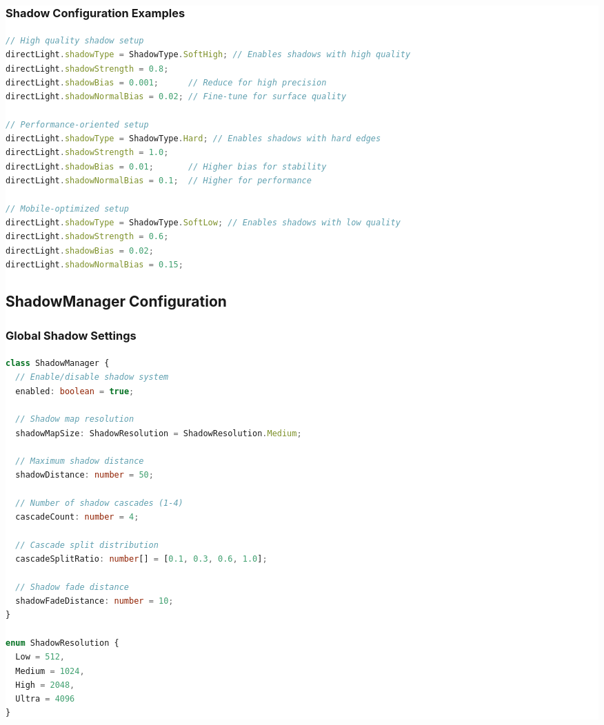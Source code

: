 ### Shadow Configuration Examples

```ts
// High quality shadow setup
directLight.shadowType = ShadowType.SoftHigh; // Enables shadows with high quality
directLight.shadowStrength = 0.8;
directLight.shadowBias = 0.001;      // Reduce for high precision
directLight.shadowNormalBias = 0.02; // Fine-tune for surface quality

// Performance-oriented setup
directLight.shadowType = ShadowType.Hard; // Enables shadows with hard edges
directLight.shadowStrength = 1.0;
directLight.shadowBias = 0.01;       // Higher bias for stability
directLight.shadowNormalBias = 0.1;  // Higher for performance

// Mobile-optimized setup
directLight.shadowType = ShadowType.SoftLow; // Enables shadows with low quality
directLight.shadowStrength = 0.6;
directLight.shadowBias = 0.02;
directLight.shadowNormalBias = 0.15;
```

## ShadowManager Configuration

### Global Shadow Settings

```ts
class ShadowManager {
  // Enable/disable shadow system
  enabled: boolean = true;
  
  // Shadow map resolution
  shadowMapSize: ShadowResolution = ShadowResolution.Medium;
  
  // Maximum shadow distance
  shadowDistance: number = 50;
  
  // Number of shadow cascades (1-4)
  cascadeCount: number = 4;
  
  // Cascade split distribution
  cascadeSplitRatio: number[] = [0.1, 0.3, 0.6, 1.0];
  
  // Shadow fade distance
  shadowFadeDistance: number = 10;
}

enum ShadowResolution {
  Low = 512,
  Medium = 1024,
  High = 2048,
  Ultra = 4096
}
```
